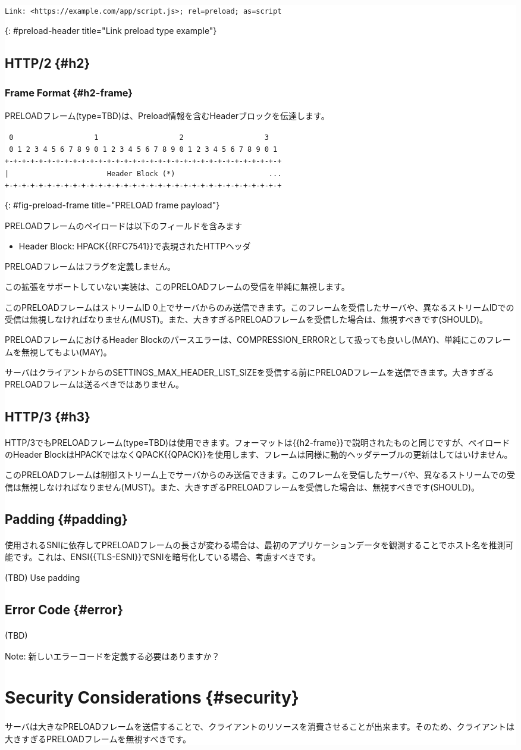 ~~~~~~~~~~  drawing
Link: <https://example.com/app/script.js>; rel=preload; as=script
~~~~~~~~~~
{: #preload-header title="Link preload type example"}

## HTTP/2   {#h2}

### Frame Format   {#h2-frame}

PRELOADフレーム(type=TBD)は、Preload情報を含むHeaderブロックを伝達します。

~~~~~~~~~~  drawing
 0                   1                   2                   3
 0 1 2 3 4 5 6 7 8 9 0 1 2 3 4 5 6 7 8 9 0 1 2 3 4 5 6 7 8 9 0 1
+-+-+-+-+-+-+-+-+-+-+-+-+-+-+-+-+-+-+-+-+-+-+-+-+-+-+-+-+-+-+-+-+
|                       Header Block (*)                      ...
+-+-+-+-+-+-+-+-+-+-+-+-+-+-+-+-+-+-+-+-+-+-+-+-+-+-+-+-+-+-+-+-+
~~~~~~~~~~
{: #fig-preload-frame title="PRELOAD frame payload"}

PRELOADフレームのペイロードは以下のフィールドを含みます

- Header Block: HPACK{{RFC7541}}で表現されたHTTPヘッダ

PRELOADフレームはフラグを定義しません。


この拡張をサポートしていない実装は、このPRELOADフレームの受信を単純に無視します。

このPRELOADフレームはストリームID 0上でサーバからのみ送信できます。このフレームを受信したサーバや、異なるストリームIDでの受信は無視しなければなりません(MUST)。また、大きすぎるPRELOADフレームを受信した場合は、無視すべきです(SHOULD)。

PRELOADフレームにおけるHeader Blockのパースエラーは、COMPRESSION_ERRORとして扱っても良いし(MAY)、単純にこのフレームを無視してもよい(MAY)。

サーバはクライアントからのSETTINGS_MAX_HEADER_LIST_SIZEを受信する前にPRELOADフレームを送信できます。大きすぎるPRELOADフレームは送るべきではありません。

## HTTP/3        {#h3}
HTTP/3でもPRELOADフレーム(type=TBD)は使用できます。フォーマットは{{h2-frame}}で説明されたものと同じですが、ペイロードのHeader BlockはHPACKではなくQPACK{{QPACK}}を使用します、フレームは同様に動的ヘッダテーブルの更新はしてはいけません。

このPRELOADフレームは制御ストリーム上でサーバからのみ送信できます。このフレームを受信したサーバや、異なるストリームでの受信は無視しなければなりません(MUST)。また、大きすぎるPRELOADフレームを受信した場合は、無視すべきです(SHOULD)。

## Padding       {#padding}
使用されるSNIに依存してPRELOADフレームの長さが変わる場合は、最初のアプリケーションデータを観測することでホスト名を推測可能です。これは、ENSI{{TLS-ESNI}}でSNIを暗号化している場合、考慮すべきです。

(TBD) Use padding

## Error Code {#error}
(TBD)

Note: 新しいエラーコードを定義する必要はありますか？

# Security Considerations        {#security}
サーバは大きなPRELOADフレームを送信することで、クライアントのリソースを消費させることが出来ます。そのため、クライアントは大きすぎるPRELOADフレームを無視すべきです。
